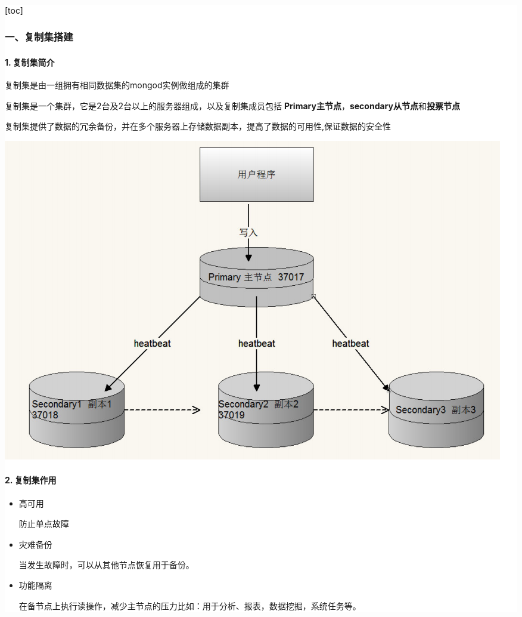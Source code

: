 [toc]

### 一、复制集搭建

#### 1. 复制集简介

复制集是由⼀组拥有相同数据集的mongod实例做组成的集群

复制集是一个集群，它是2台及2台以上的服务器组成，以及复制集成员包括 **Primary主节点**，**secondary从节点**和**投票节点**

复制集提供了数据的冗余备份，并在多个服务器上存储数据副本，提⾼了数据的可用性,保证数据的安全性

![image-20211214232006711](images/image-20211214232006711.png)



#### 2. 复制集作用

- 高可用

  防止单点故障

- 灾难备份

  当发生故障时，可以从其他节点恢复用于备份。

- 功能隔离

  在备节点上执行读操作，减少主节点的压力比如：用于分析、报表，数据挖掘，系统任务等。
